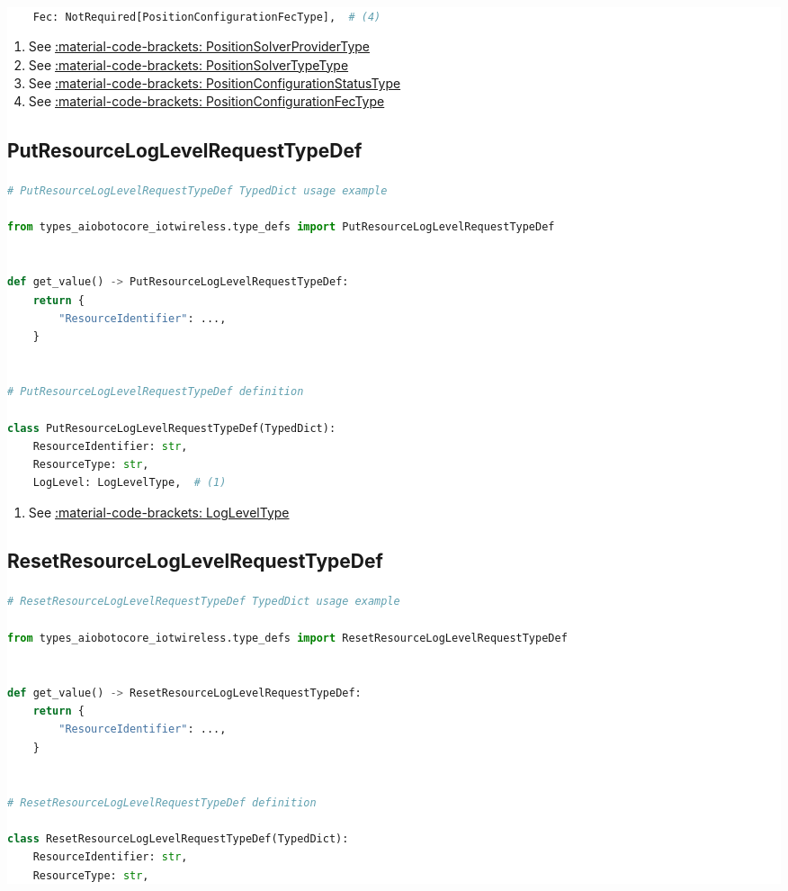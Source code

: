 ```python
    Fec: NotRequired[PositionConfigurationFecType],  # (4)
```

1. See [:material-code-brackets: PositionSolverProviderType](./literals.md#positionsolverprovidertype) 
2. See [:material-code-brackets: PositionSolverTypeType](./literals.md#positionsolvertypetype) 
3. See [:material-code-brackets: PositionConfigurationStatusType](./literals.md#positionconfigurationstatustype) 
4. See [:material-code-brackets: PositionConfigurationFecType](./literals.md#positionconfigurationfectype) 
## PutResourceLogLevelRequestTypeDef

```python
# PutResourceLogLevelRequestTypeDef TypedDict usage example

from types_aiobotocore_iotwireless.type_defs import PutResourceLogLevelRequestTypeDef


def get_value() -> PutResourceLogLevelRequestTypeDef:
    return {
        "ResourceIdentifier": ...,
    }


# PutResourceLogLevelRequestTypeDef definition

class PutResourceLogLevelRequestTypeDef(TypedDict):
    ResourceIdentifier: str,
    ResourceType: str,
    LogLevel: LogLevelType,  # (1)
```

1. See [:material-code-brackets: LogLevelType](./literals.md#logleveltype) 
## ResetResourceLogLevelRequestTypeDef

```python
# ResetResourceLogLevelRequestTypeDef TypedDict usage example

from types_aiobotocore_iotwireless.type_defs import ResetResourceLogLevelRequestTypeDef


def get_value() -> ResetResourceLogLevelRequestTypeDef:
    return {
        "ResourceIdentifier": ...,
    }


# ResetResourceLogLevelRequestTypeDef definition

class ResetResourceLogLevelRequestTypeDef(TypedDict):
    ResourceIdentifier: str,
    ResourceType: str,
```
